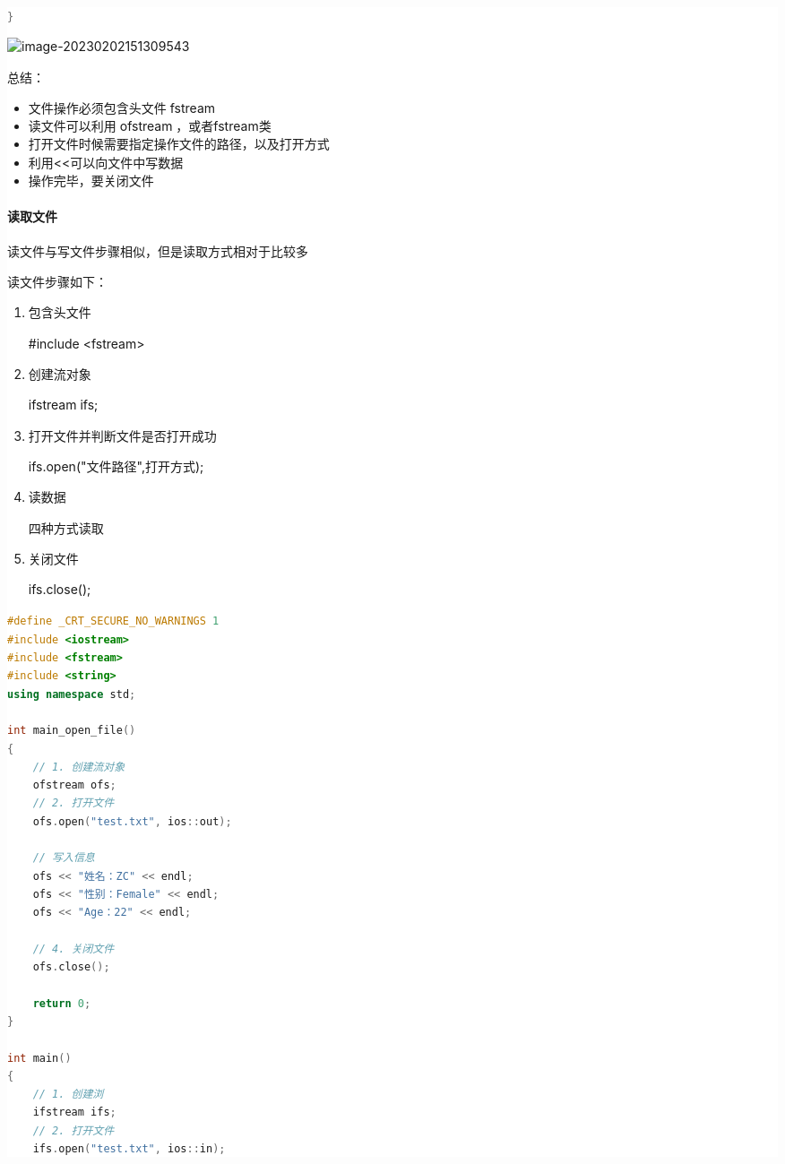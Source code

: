 ~~~c++
}
~~~

![image-20230202151309543](https://raw.githubusercontent.com/Yakumo-Sue/PicGo/main/images202309011031105.png)

总结：

* 文件操作必须包含头文件 fstream
* 读文件可以利用 ofstream  ，或者fstream类
* 打开文件时候需要指定操作文件的路径，以及打开方式
* 利用<<可以向文件中写数据
* 操作完毕，要关闭文件

#### 读取文件

读文件与写文件步骤相似，但是读取方式相对于比较多

读文件步骤如下：

1. 包含头文件   

   \#include <fstream\>

2. 创建流对象  

   ifstream ifs;

3. 打开文件并判断文件是否打开成功

   ifs.open("文件路径",打开方式);

4. 读数据

   四种方式读取

5. 关闭文件

   ifs.close();

~~~c++
#define _CRT_SECURE_NO_WARNINGS 1
#include <iostream>
#include <fstream>
#include <string>
using namespace std;

int main_open_file()
{
	// 1. 创建流对象
	ofstream ofs;
	// 2. 打开文件
	ofs.open("test.txt", ios::out);

	// 写入信息
	ofs << "姓名：ZC" << endl;
	ofs << "性别：Female" << endl;
	ofs << "Age：22" << endl;

	// 4. 关闭文件
	ofs.close();

	return 0;
}

int main()
{
	// 1. 创建浏
	ifstream ifs;
	// 2. 打开文件
	ifs.open("test.txt", ios::in);
~~~